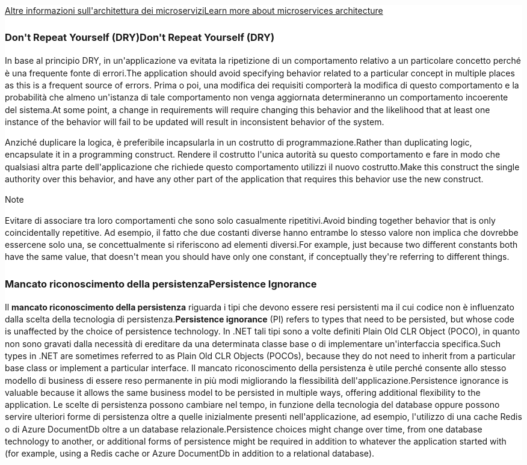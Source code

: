 [<span data-ttu-id="baaed-161">Altre informazioni sull'architettura dei microservizi</span><span class="sxs-lookup"><span data-stu-id="baaed-161">Learn more about microservices architecture</span></span>](http://aka.ms/MicroservicesEbook)

### <a name="dont-repeat-yourself-dry"></a><span data-ttu-id="baaed-162">Don't Repeat Yourself (DRY)</span><span class="sxs-lookup"><span data-stu-id="baaed-162">Don't Repeat Yourself (DRY)</span></span>

<span data-ttu-id="baaed-163">In base al principio DRY, in un'applicazione va evitata la ripetizione di un comportamento relativo a un particolare concetto perché è una frequente fonte di errori.</span><span class="sxs-lookup"><span data-stu-id="baaed-163">The application should avoid specifying behavior related to a particular concept in multiple places as this is a frequent source of errors.</span></span> <span data-ttu-id="baaed-164">Prima o poi, una modifica dei requisiti comporterà la modifica di questo comportamento e la probabilità che almeno un'istanza di tale comportamento non venga aggiornata determineranno un comportamento incoerente del sistema.</span><span class="sxs-lookup"><span data-stu-id="baaed-164">At some point, a change in requirements will require changing this behavior and the likelihood that at least one instance of the behavior will fail to be updated will result in inconsistent behavior of the system.</span></span>

<span data-ttu-id="baaed-165">Anziché duplicare la logica, è preferibile incapsularla in un costrutto di programmazione.</span><span class="sxs-lookup"><span data-stu-id="baaed-165">Rather than duplicating logic, encapsulate it in a programming construct.</span></span> <span data-ttu-id="baaed-166">Rendere il costrutto l'unica autorità su questo comportamento e fare in modo che qualsiasi altra parte dell'applicazione che richiede questo comportamento utilizzi il nuovo costrutto.</span><span class="sxs-lookup"><span data-stu-id="baaed-166">Make this construct the single authority over this behavior, and have any other part of the application that requires this behavior use the new construct.</span></span>

> [!NOTE]
> <span data-ttu-id="baaed-167">Evitare di associare tra loro comportamenti che sono solo casualmente ripetitivi.</span><span class="sxs-lookup"><span data-stu-id="baaed-167">Avoid binding together behavior that is only coincidentally repetitive.</span></span> <span data-ttu-id="baaed-168">Ad esempio, il fatto che due costanti diverse hanno entrambe lo stesso valore non implica che dovrebbe essercene solo una, se concettualmente si riferiscono ad elementi diversi.</span><span class="sxs-lookup"><span data-stu-id="baaed-168">For example, just because two different constants both have the same value, that doesn't mean you should have only one constant, if conceptually they're referring to different things.</span></span>

### <a name="persistence-ignorance"></a><span data-ttu-id="baaed-169">Mancato riconoscimento della persistenza</span><span class="sxs-lookup"><span data-stu-id="baaed-169">Persistence Ignorance</span></span>

<span data-ttu-id="baaed-170">Il **mancato riconoscimento della persistenza** riguarda i tipi che devono essere resi persistenti ma il cui codice non è influenzato dalla scelta della tecnologia di persistenza.</span><span class="sxs-lookup"><span data-stu-id="baaed-170">**Persistence ignorance** (PI) refers to types that need to be persisted, but whose code is unaffected by the choice of persistence technology.</span></span> <span data-ttu-id="baaed-171">In .NET tali tipi sono a volte definiti Plain Old CLR Object (POCO), in quanto non sono gravati dalla necessità di ereditare da una determinata classe base o di implementare un'interfaccia specifica.</span><span class="sxs-lookup"><span data-stu-id="baaed-171">Such types in .NET are sometimes referred to as Plain Old CLR Objects (POCOs), because they do not need to inherit from a particular base class or implement a particular interface.</span></span> <span data-ttu-id="baaed-172">Il mancato riconoscimento della persistenza è utile perché consente allo stesso modello di business di essere reso permanente in più modi migliorando la flessibilità dell'applicazione.</span><span class="sxs-lookup"><span data-stu-id="baaed-172">Persistence ignorance is valuable because it allows the same business model to be persisted in multiple ways, offering additional flexibility to the application.</span></span> <span data-ttu-id="baaed-173">Le scelte di persistenza possono cambiare nel tempo, in funzione della tecnologia del database oppure possono servire ulteriori forme di persistenza oltre a quelle inizialmente presenti nell'applicazione, ad esempio, l'utilizzo di una cache Redis o di Azure DocumentDb oltre a un database relazionale.</span><span class="sxs-lookup"><span data-stu-id="baaed-173">Persistence choices might change over time, from one database technology to another, or additional forms of persistence might be required in addition to whatever the application started with (for example, using a Redis cache or Azure DocumentDb in addition to a relational database).</span></span>